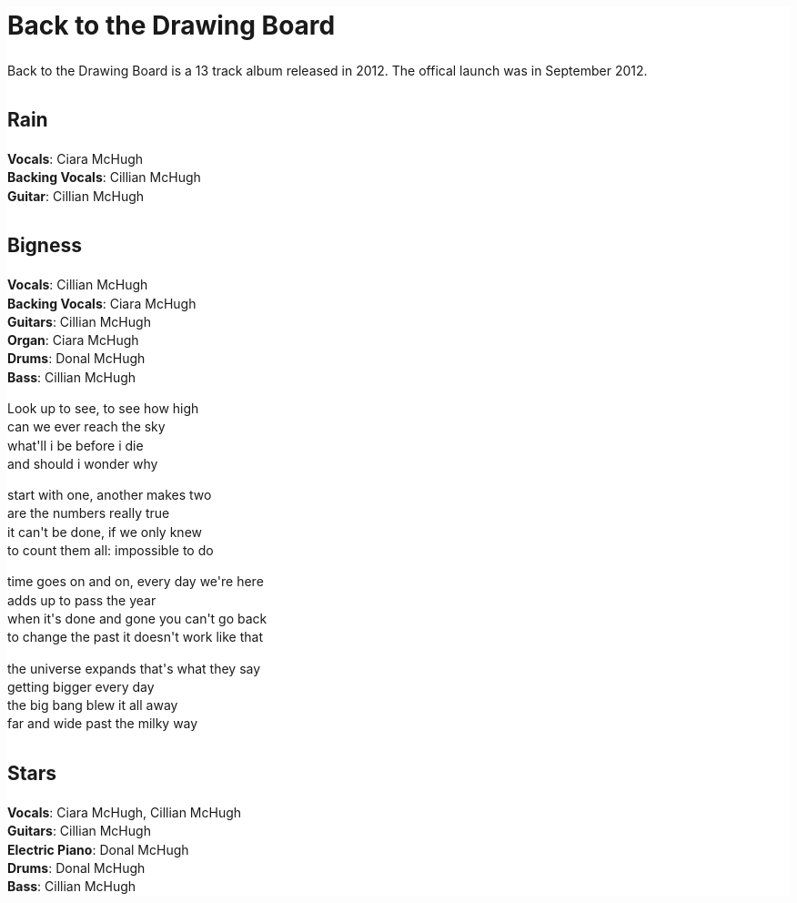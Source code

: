 
<iframe width="560" height="315" src="https://www.youtube.com/embed/videoseries?list=OLAK5uy_mYaYyP7L_Zq72SMK54b7lnV3nFXMDiHmc" frameborder="0" allow="accelerometer; autoplay; encrypted-media; gyroscope; picture-in-picture" allowfullscreen></iframe>


# Back to the Drawing Board 

Back to the Drawing Board is a 13 track album released in 2012. The offical launch was in September 2012.

<iframe width="560" height="315" src="https://www.youtube.com/embed/videoseries?list=OLAK5uy_mi0VaUBTlt-KA5J4po0EKInKU-EQdn__U" frameborder="0" allow="accelerometer; autoplay; encrypted-media; gyroscope; picture-in-picture" allowfullscreen></iframe>

## Rain 
**Vocals**: Ciara McHugh<br>
**Backing Vocals**: Cillian McHugh<br>
**Guitar**: Cillian McHugh

## Bigness 
**Vocals**: Cillian McHugh<br>
**Backing Vocals**: Ciara McHugh<br>
**Guitars**: Cillian McHugh<br>
**Organ**: Ciara McHugh<br>
**Drums**: Donal McHugh<br>
**Bass**: Cillian McHugh

Look up to see, to see how high<br>
can we ever reach the sky<br>
what'll i be before i die<br>
and should i wonder why<br>

start with one, another makes two<br>
are the numbers really true<br>
it can't be done, if we only knew<br>
to count them all: impossible to do<br>

time goes on and on, every day we're here<br>
adds up to pass the year<br>
when it's done and gone you can't go back<br>
to change the past it doesn't work like that<br>

the universe expands that's what they say<br>
getting bigger every day<br>
the big bang blew it all away<br>
far and wide past the milky way<br>


## Stars 
**Vocals**: Ciara McHugh, Cillian McHugh<br>
**Guitars**: Cillian McHugh<br>
**Electric Piano**: Donal McHugh<br>
**Drums**: Donal McHugh<br>
**Bass**: Cillian McHugh
